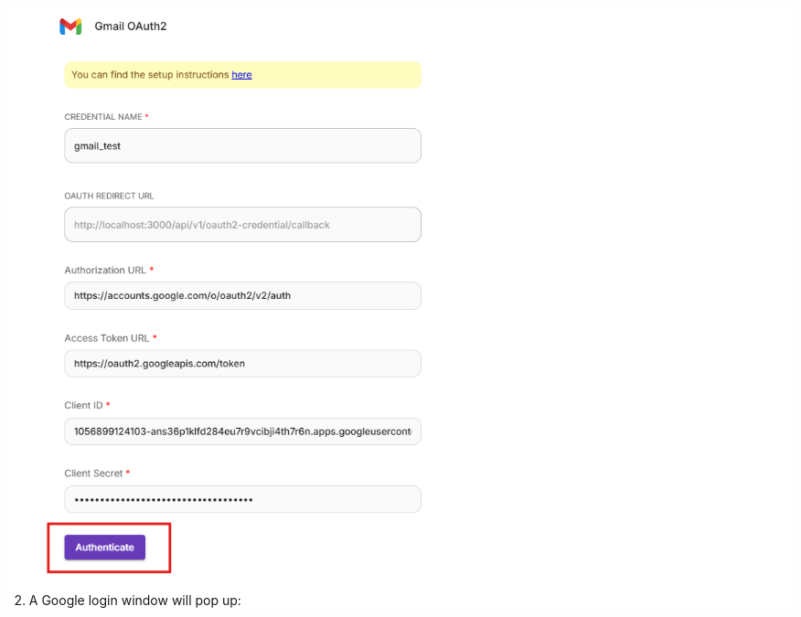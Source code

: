 <figure><img src="/assets/image (262).png" alt="" width="433"><figcaption></figcaption></figure>

2. A Google login window will pop up:
